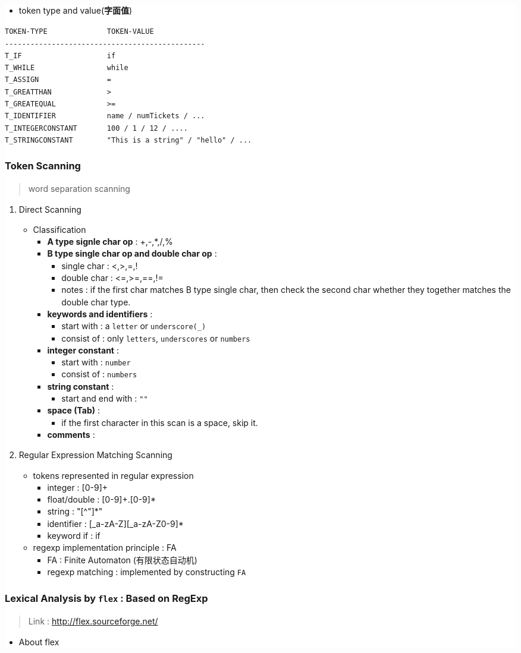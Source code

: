 * token type and value(**字面值**)
```
TOKEN-TYPE              TOKEN-VALUE
-----------------------------------------------
T_IF                    if
T_WHILE                 while
T_ASSIGN                =
T_GREATTHAN             >
T_GREATEQUAL            >=
T_IDENTIFIER            name / numTickets / ...
T_INTEGERCONSTANT       100 / 1 / 12 / ....
T_STRINGCONSTANT        "This is a string" / "hello" / ...
```

### Token Scanning
> word separation scanning
1. Direct Scanning
    * Classification
        * **A type signle char op** : 
        +,-,*,/,%
        * **B type single char op and double char op** :
            * single char : <,>,=,!
            * double char : <=,>=,==,!=
            * notes : if the first char matches B type single char, then check the second char whether they together matches the double char type.
        * **keywords and identifiers** :
            * start with : a `letter` or `underscore(_)`
            * consist of : only `letters`, `underscores` or `numbers`
        * **integer constant** :
            * start with : `number`
            * consist of : `numbers`
        * **string constant** :
            * start and end with : `""`
        * **space (Tab)** :
            * if the first character in this scan is a space, skip it.
        * **comments** :


2. Regular Expression Matching Scanning
    * tokens represented in regular expression
        * integer : [0-9]+
        * float/double : [0-9]+\.[0-9]*
        * string : \"[^\"]*\"
        * identifier : [_a-zA-Z][_a-zA-Z0-9]* 
        * keyword if : if
    * regexp implementation principle : FA
        * FA : Finite Automaton (有限状态自动机)
        * regexp matching : implemented by constructing `FA`

### Lexical Analysis by `flex` : Based on RegExp
> Link : http://flex.sourceforge.net/
* About flex
    